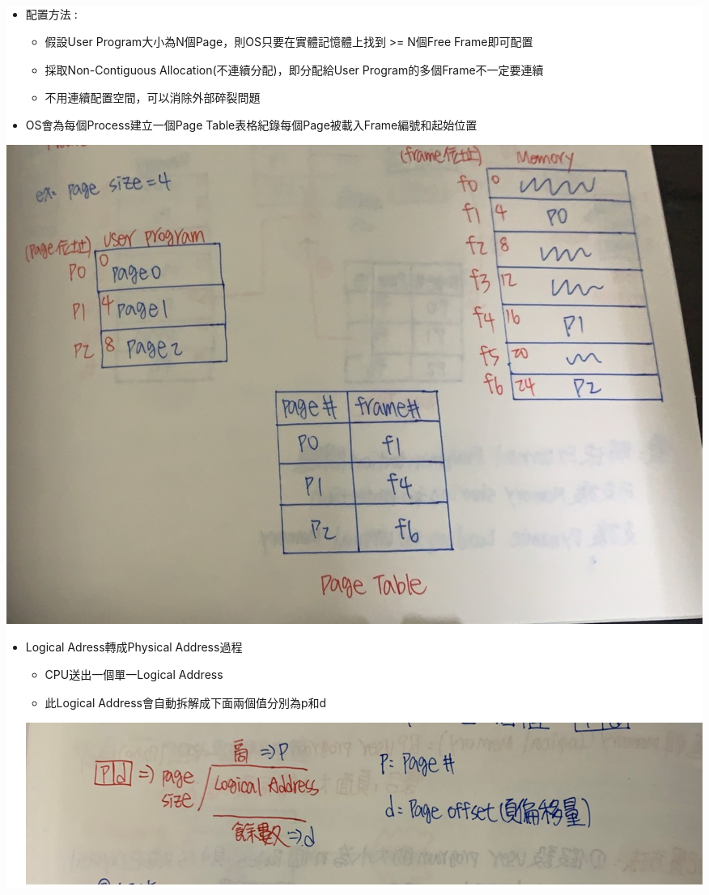 + 配置方法 : 

    + 假設User Program大小為N個Page，則OS只要在實體記憶體上找到 >= N個Free Frame即可配置

    + 採取Non-Contiguous Allocation(不連續分配)，即分配給User Program的多個Frame不一定要連續

    + 不用連續配置空間，可以消除外部碎裂問題

+ OS會為每個Process建立一個Page Table表格紀錄每個Page被載入Frame編號和起始位置

![markdown-viewer](S__44933128.jpg)

+ Logical Adress轉成Physical Address過程

    + CPU送出一個單一Logical Address

    + 此Logical Address會自動拆解成下面兩個值分別為p和d

    ![markdown-viewer](S__45170690.jpg)
